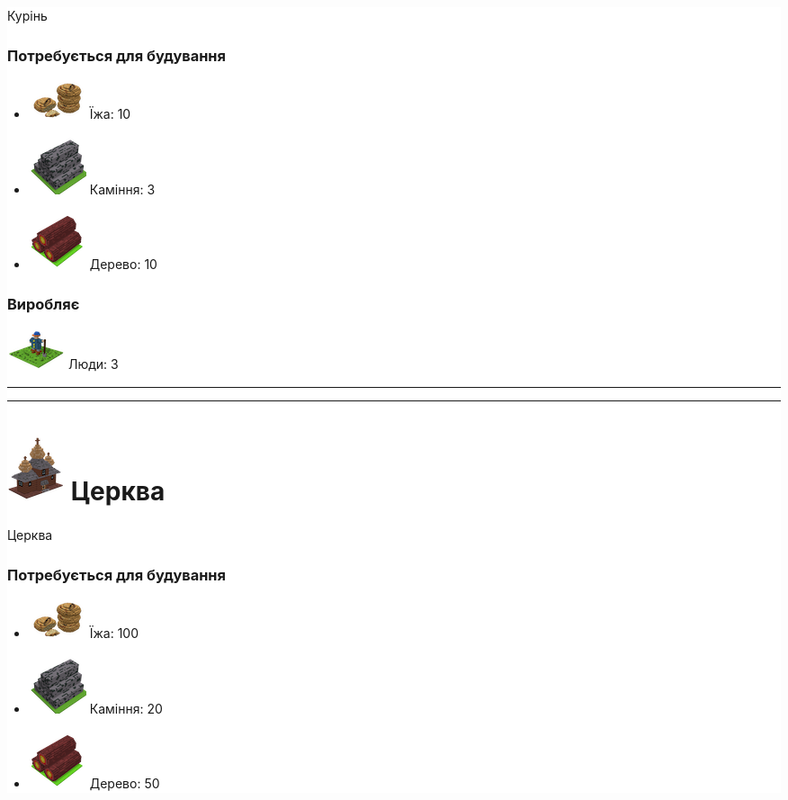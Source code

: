 Курінь
### Потребується для будування
- ![Їжа: 10](sloboda/assets/images/resources/food_64.png) Їжа: 10

- ![Каміння: 3](sloboda/assets/images/resources/stone_64.png) Каміння: 3

- ![Дерево: 10](sloboda/assets/images/resources/wood_64.png) Дерево: 10


### Виробляє
![Люди: 3](sloboda/assets/images/city_props/citizen_64.png) Люди: 3


---
---
# ![Церква](sloboda/assets/images/city_buildings/church_64.png) Церква

Церква
### Потребується для будування
- ![Їжа: 100](sloboda/assets/images/resources/food_64.png) Їжа: 100

- ![Каміння: 20](sloboda/assets/images/resources/stone_64.png) Каміння: 20

- ![Дерево: 50](sloboda/assets/images/resources/wood_64.png) Дерево: 50
